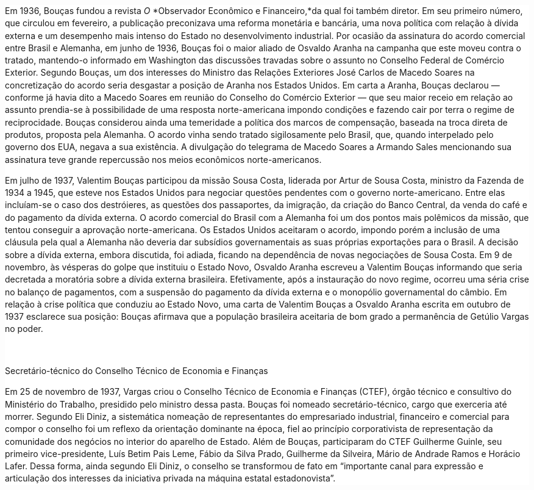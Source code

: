 Em 1936, Bouças fundou a revista *O* *Observador Econômico e
Financeiro,*da qual foi também diretor. Em seu primeiro número, que
circulou em fevereiro, a publicação preconizava uma reforma monetária e
bancária, uma nova política com relação à dívida externa e um desempenho
mais intenso do Estado no desenvolvimento industrial. Por ocasião da
assinatura do acordo comercial entre Brasil e Alemanha, em junho de
1936, Bouças foi o maior aliado de Osvaldo Aranha na campanha que este
moveu contra o tratado, mantendo-o informado em Washington das
discussões travadas sobre o assunto no Conselho Federal de Comércio
Exterior. Segundo Bouças, um dos interesses do Ministro das Relações
Exteriores José Carlos de Macedo Soares na concretização do acordo seria
desgastar a posição de Aranha nos Estados Unidos. Em carta a Aranha,
Bouças declarou — conforme já havia dito a Macedo Soares em reunião do
Conselho do Comércio Exterior — que seu maior receio em relação ao
assunto prendia-se à possibilidade de uma resposta norte-americana
impondo condições e fazendo cair por terra o regime de reciprocidade.
Bouças considerou ainda uma temeridade a política dos marcos de
compensação, baseada na troca direta de produtos, proposta pela
Alemanha. O acordo vinha sendo tratado sigilosamente pelo Brasil, que,
quando interpelado pelo governo dos EUA, negava a sua existência. A
divulgação do telegrama de Macedo Soares a Armando Sales mencionando sua
assinatura teve grande repercussão nos meios econômicos
norte-americanos.

Em julho de 1937, Valentim Bouças participou da missão Sousa Costa,
liderada por Artur de Sousa Costa, ministro da Fazenda de 1934 a 1945,
que esteve nos Estados Unidos para negociar questões pendentes com o
governo norte-americano. Entre elas incluíam-se o caso dos destróieres,
as questões dos passaportes, da imigração, da criação do Banco Central,
da venda do café e do pagamento da dívida externa. O acordo comercial do
Brasil com a Alemanha foi um dos pontos mais polêmicos da missão, que
tentou conseguir a aprovação norte-americana. Os Estados Unidos
aceitaram o acordo, impondo porém a inclusão de uma cláusula pela qual a
Alemanha não deveria dar subsídios governamentais as suas próprias
exportações para o Brasil. A decisão sobre a dívida externa, embora
discutida, foi adiada, ficando na dependência de novas negociações de
Sousa Costa. Em 9 de novembro, às vésperas do golpe que instituiu o
Estado Novo, Osvaldo Aranha escreveu a Valentim Bouças informando que
seria decretada a moratória sobre a dívida externa brasileira.
Efetivamente, após a instauração do novo regime, ocorreu uma séria crise
no balanço de pagamentos, com a suspensão do pagamento da dívida externa
e o monopólio governamental do câmbio. Em relação à crise política que
conduziu ao Estado Novo, uma carta de Valentim Bouças a Osvaldo Aranha
escrita em outubro de 1937 esclarece sua posição: Bouças afirmava que a
população brasileira aceitaria de bom grado a permanência de Getúlio
Vargas no poder.

 

Secretário-técnico do Conselho Técnico de Economia e Finanças

Em 25 de novembro de 1937, Vargas criou o Conselho Técnico de Economia e
Finanças (CTEF), órgão técnico e consultivo do Ministério do Trabalho,
presidido pelo ministro dessa pasta. Bouças foi nomeado
secretário-técnico, cargo que exerceria até morrer. Segundo Eli Diniz, a
sistemática nomeação de representantes do empresariado industrial,
financeiro e comercial para compor o conselho foi um reflexo da
orientação dominante na época, fiel ao princípio corporativista de
representação da comunidade dos negócios no interior do aparelho de
Estado. Além de Bouças, participaram do CTEF Guilherme Guinle, seu
primeiro vice-presidente, Luís Betim Pais Leme, Fábio da Silva Prado,
Guilherme da Silveira, Mário de Andrade Ramos e Horácio Lafer. Dessa
forma, ainda segundo Eli Diniz, o conselho se transformou de fato em
“importante canal para expressão e articulação dos interesses da
iniciativa privada na máquina estatal estadonovista”.
